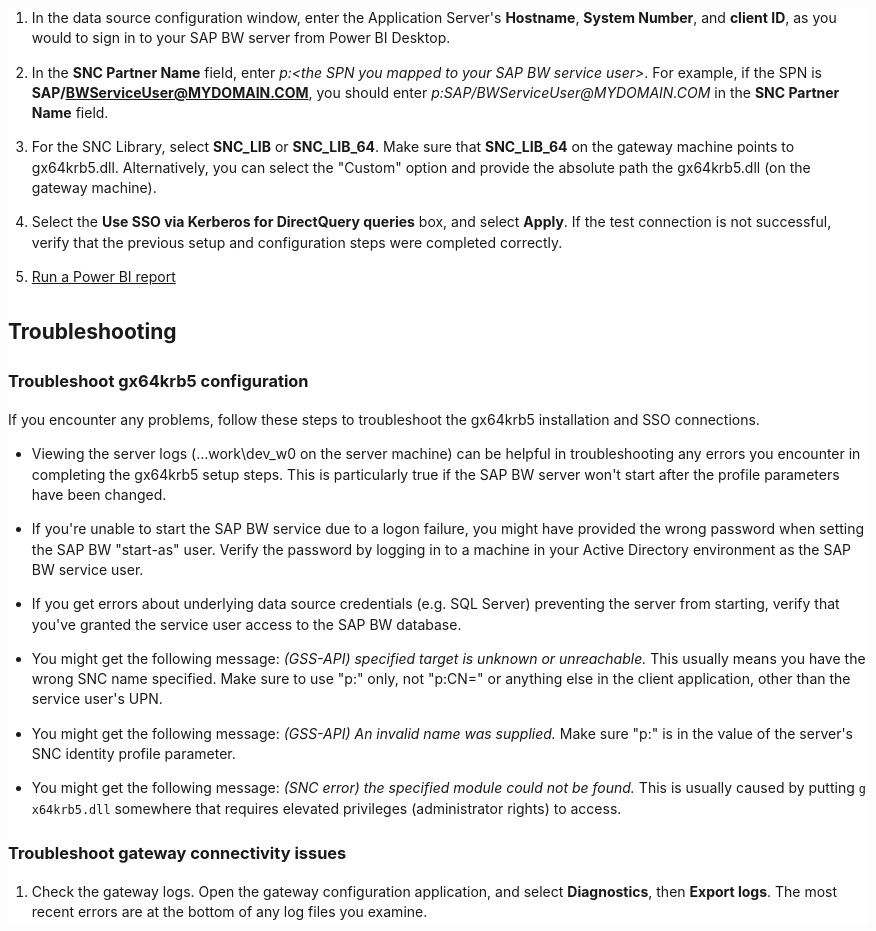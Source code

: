 1. In the data source configuration window, enter the Application Server's **Hostname**, **System Number**, and **client ID**, as you would to sign in to your SAP BW server from Power BI Desktop.

1. In the **SNC Partner Name** field, enter *p:&lt;the SPN you mapped to your SAP BW service user&gt;*. For example, if the SPN is **SAP/BWServiceUser@MYDOMAIN.COM**, you should enter *p:SAP/BWServiceUser\@MYDOMAIN.COM* in the **SNC Partner Name** field.

1. For the SNC Library, select **SNC\_LIB** or **SNC\_LIB\_64**. Make sure that **SNC\_LIB\_64** on the gateway machine points to gx64krb5.dll. Alternatively, you can select the "Custom" option and provide the absolute path the gx64krb5.dll (on the gateway machine).

1. Select the **Use SSO via Kerberos for DirectQuery queries** box, and select **Apply**. If the test connection is not successful, verify that the previous setup and configuration steps were completed correctly.

1. [Run a Power BI report](service-gateway-sso-kerberos.md#run-a-power-bi-report)

## Troubleshooting

### Troubleshoot gx64krb5 configuration

If you encounter any problems, follow these steps to troubleshoot the gx64krb5 installation and SSO connections.

* Viewing the server logs (…work\dev\_w0 on the server machine) can be helpful in troubleshooting any errors you encounter in completing the gx64krb5 setup steps. This is particularly true if the SAP BW server won't start after the profile parameters have been changed.

* If you're unable to start the SAP BW service due to a logon failure, you might have provided the wrong password when setting the SAP BW "start-as" user. Verify the password by logging in to a machine in your Active Directory environment as the SAP BW service user.

* If you get errors about underlying data source credentials (e.g. SQL Server) preventing the server from starting, verify that you've granted the service user access to the SAP BW database.

* You might get the following message: *(GSS-API) specified target is unknown or unreachable.* This usually means you have the wrong SNC name specified. Make sure to use "p:" only, not "p:CN=" or anything else in the client application, other than the service user's UPN.

* You might get the following message: *(GSS-API) An invalid name was supplied.* Make sure "p:" is in the value of the server's SNC identity profile parameter.

* You might get the following message: *(SNC error) the specified module could not be found.* This is usually caused by putting `gx64krb5.dll` somewhere that requires elevated privileges (administrator rights) to access.

### Troubleshoot gateway connectivity issues

1. Check the gateway logs. Open the gateway configuration application, and select **Diagnostics**, then **Export logs**. The most recent errors are at the bottom of any log files you examine.
